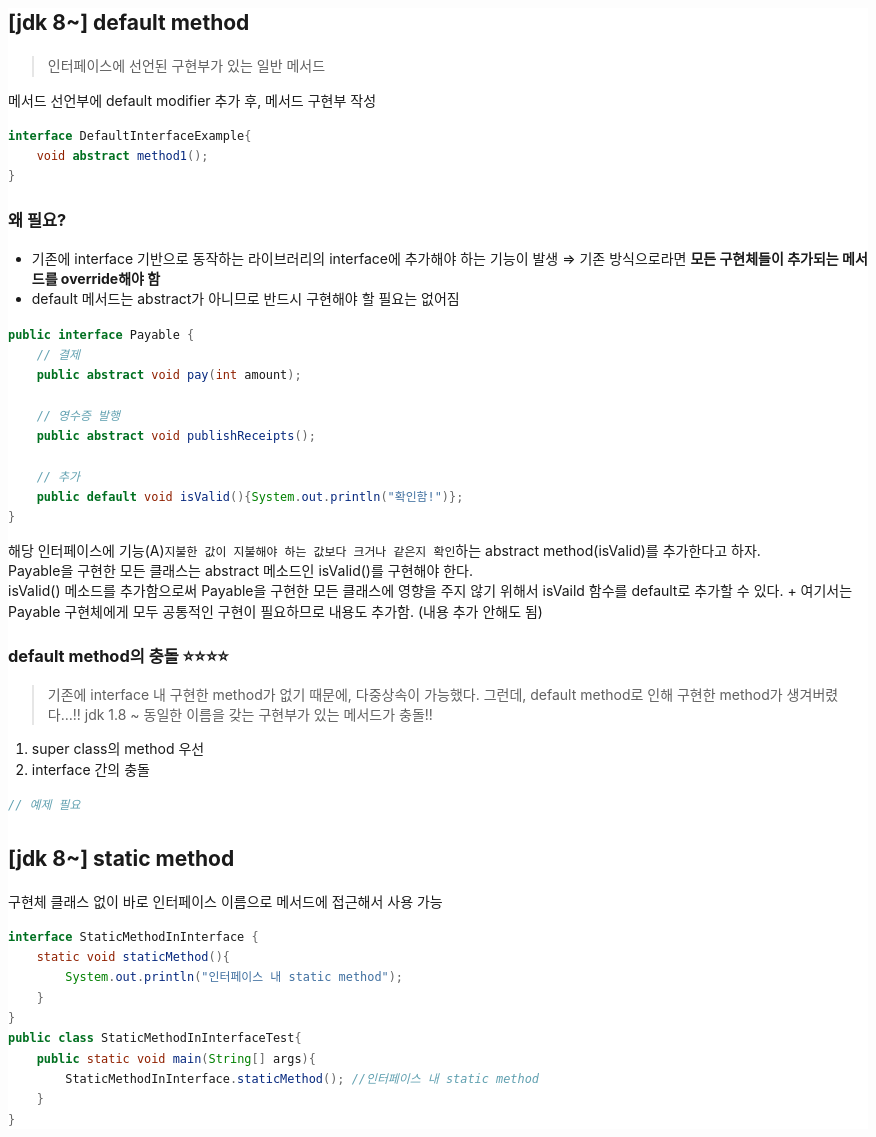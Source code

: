 ## [jdk 8~] default method

> 인터페이스에 선언된 구현부가 있는 일반 메서드

메서드 선언부에 default modifier 추가 후, 메서드 구현부 작성

```java
interface DefaultInterfaceExample{
	void abstract method1();
}
```

### 왜 필요?

- 기존에 interface 기반으로 동작하는 라이브러리의 interface에 추가해야 하는 기능이 발생
  ⇒ 기존 방식으로라면 **모든 구현체들이 추가되는 메서드를 override해야 함**
- default 메서드는 abstract가 아니므로 반드시 구현해야 할 필요는 없어짐

```java
public interface Payable {
    // 결제
    public abstract void pay(int amount);

    // 영수증 발행
    public abstract void publishReceipts();
	
	// 추가
	public default void isValid(){System.out.println("확인함!")};
}
```
해당 인터페이스에 기능(A)`지불한 값이 지불해야 하는 값보다 크거나 같은지 확인`하는 abstract method(isValid)를 추가한다고 하자.  
Payable을 구현한 모든 클래스는 abstract 메소드인 isValid()를 구현해야 한다.  
isValid() 메소드를 추가함으로써 Payable을 구현한 모든 클래스에 영향을 주지 않기 위해서 isVaild 함수를 default로 추가할 수 있다. + 여기서는 Payable 구현체에게 모두 공통적인 구현이 필요하므로 내용도 추가함. (내용 추가 안해도 됨)

### default method의 충돌 ⭐⭐⭐⭐

> 기존에 interface 내 구현한 method가 없기 때문에, 다중상속이 가능했다.
> 그런데, default method로 인해 구현한 method가 생겨버렸다…!!
> jdk 1.8 ~ 동일한 이름을 갖는 구현부가 있는 메서드가 충돌!!

1. super class의 method 우선
2. interface 간의 충돌

```java
// 예제 필요
```


## [jdk 8~] static method

구현체 클래스 없이 바로 인터페이스 이름으로 메서드에 접근해서 사용 가능

```java
interface StaticMethodInInterface {
	static void staticMethod(){
		System.out.println("인터페이스 내 static method");
	}
}
public class StaticMethodInInterfaceTest{
	public static void main(String[] args){
		StaticMethodInInterface.staticMethod(); //인터페이스 내 static method
	}
}
```
